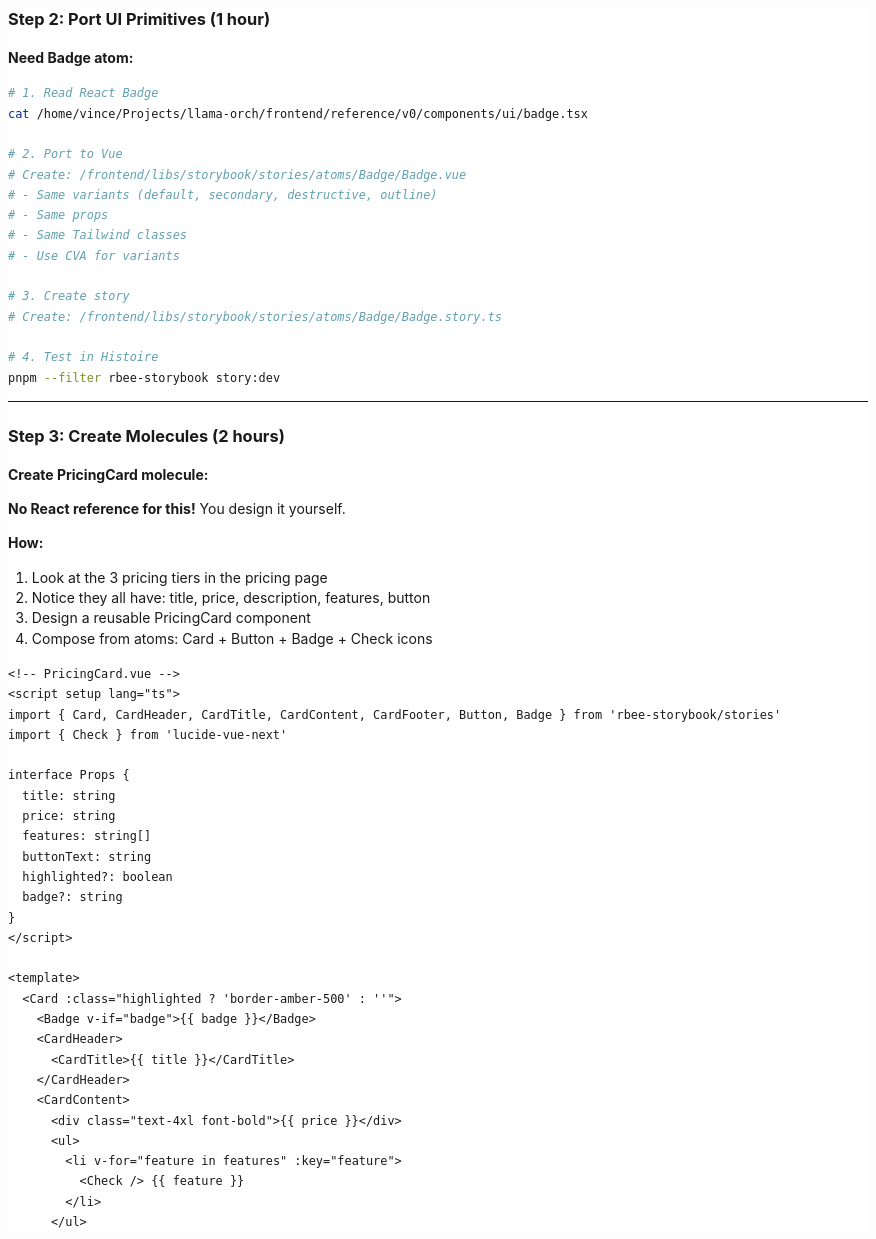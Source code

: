 
### Step 2: Port UI Primitives (1 hour)

**Need Badge atom:**

```bash
# 1. Read React Badge
cat /home/vince/Projects/llama-orch/frontend/reference/v0/components/ui/badge.tsx

# 2. Port to Vue
# Create: /frontend/libs/storybook/stories/atoms/Badge/Badge.vue
# - Same variants (default, secondary, destructive, outline)
# - Same props
# - Same Tailwind classes
# - Use CVA for variants

# 3. Create story
# Create: /frontend/libs/storybook/stories/atoms/Badge/Badge.story.ts

# 4. Test in Histoire
pnpm --filter rbee-storybook story:dev
```

---

### Step 3: Create Molecules (2 hours)

**Create PricingCard molecule:**

**No React reference for this!** You design it yourself.

**How:**
1. Look at the 3 pricing tiers in the pricing page
2. Notice they all have: title, price, description, features, button
3. Design a reusable PricingCard component
4. Compose from atoms: Card + Button + Badge + Check icons

```vue
<!-- PricingCard.vue -->
<script setup lang="ts">
import { Card, CardHeader, CardTitle, CardContent, CardFooter, Button, Badge } from 'rbee-storybook/stories'
import { Check } from 'lucide-vue-next'

interface Props {
  title: string
  price: string
  features: string[]
  buttonText: string
  highlighted?: boolean
  badge?: string
}
</script>

<template>
  <Card :class="highlighted ? 'border-amber-500' : ''">
    <Badge v-if="badge">{{ badge }}</Badge>
    <CardHeader>
      <CardTitle>{{ title }}</CardTitle>
    </CardHeader>
    <CardContent>
      <div class="text-4xl font-bold">{{ price }}</div>
      <ul>
        <li v-for="feature in features" :key="feature">
          <Check /> {{ feature }}
        </li>
      </ul>
```